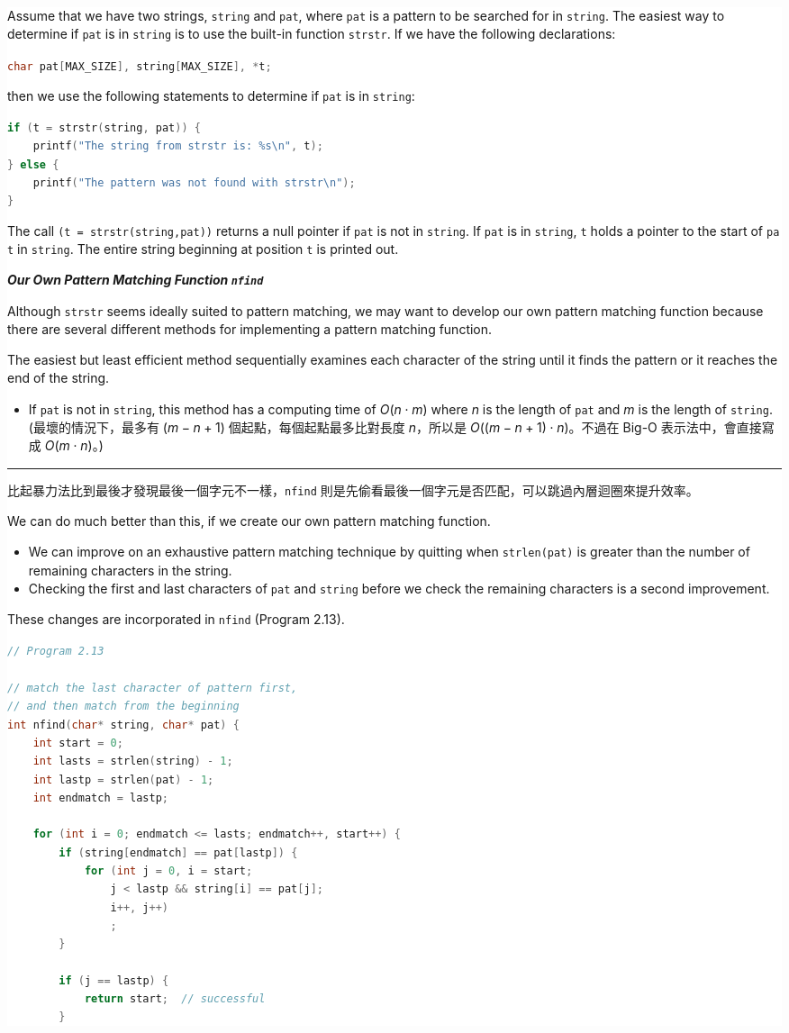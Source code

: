 Assume that we have two strings, `string` and `pat`, where `pat` is a pattern to be searched for in `string`. The easiest way to determine if `pat` is in `string` is to use the built-in function `strstr`. If we have the following declarations:

```c
char pat[MAX_SIZE], string[MAX_SIZE], *t;
```

then we use the following statements to determine if `pat` is in `string`:

```c
if (t = strstr(string, pat)) {
    printf("The string from strstr is: %s\n", t);
} else {
    printf("The pattern was not found with strstr\n");
}
```

The call `(t = strstr(string,pat))` returns a null pointer if `pat` is not in `string`. If `pat` is in `string`, `t` holds a pointer to the start of `pat` in `string`. The entire string beginning at position `t` is printed out.

***Our Own Pattern Matching Function `nfind`***

Although `strstr` seems ideally suited to pattern matching, we may want to develop our own pattern matching function because there are several different methods for implementing a pattern matching function.

The easiest but least efficient method sequentially examines each character of the string until it finds the pattern or it reaches the end of the string.

- If `pat` is not in `string`, this method has a computing time of $O(n \cdot m)$ where $n$ is the length of `pat` and $m$ is the length of `string`. (最壞的情況下，最多有 $(m - n + 1)$ 個起點，每個起點最多比對長度 $n$，所以是 $O((m - n + 1) \cdot n)$。不過在 Big-O 表示法中，會直接寫成 $O(m \cdot n)$。)

---

比起暴力法比到最後才發現最後一個字元不一樣，`nfind` 則是先偷看最後一個字元是否匹配，可以跳過內層迴圈來提升效率。

We can do much better than this, if we create our own pattern matching function.

- We can improve on an exhaustive pattern matching technique by quitting when `strlen(pat)` is greater than the number of remaining characters in the string.
- Checking the first and last characters of `pat` and `string` before we check the remaining characters is a second improvement.

These changes are incorporated in `nfind` (Program 2.13).

```c
// Program 2.13

// match the last character of pattern first,
// and then match from the beginning
int nfind(char* string, char* pat) {
    int start = 0;
    int lasts = strlen(string) - 1;
    int lastp = strlen(pat) - 1;
    int endmatch = lastp;

    for (int i = 0; endmatch <= lasts; endmatch++, start++) {
        if (string[endmatch] == pat[lastp]) {
            for (int j = 0, i = start;
                j < lastp && string[i] == pat[j];
                i++, j++)
                ;
        }

        if (j == lastp) {
            return start;  // successful
        }

```

[string.h]: https://cplusplus.com/reference/cstring/
